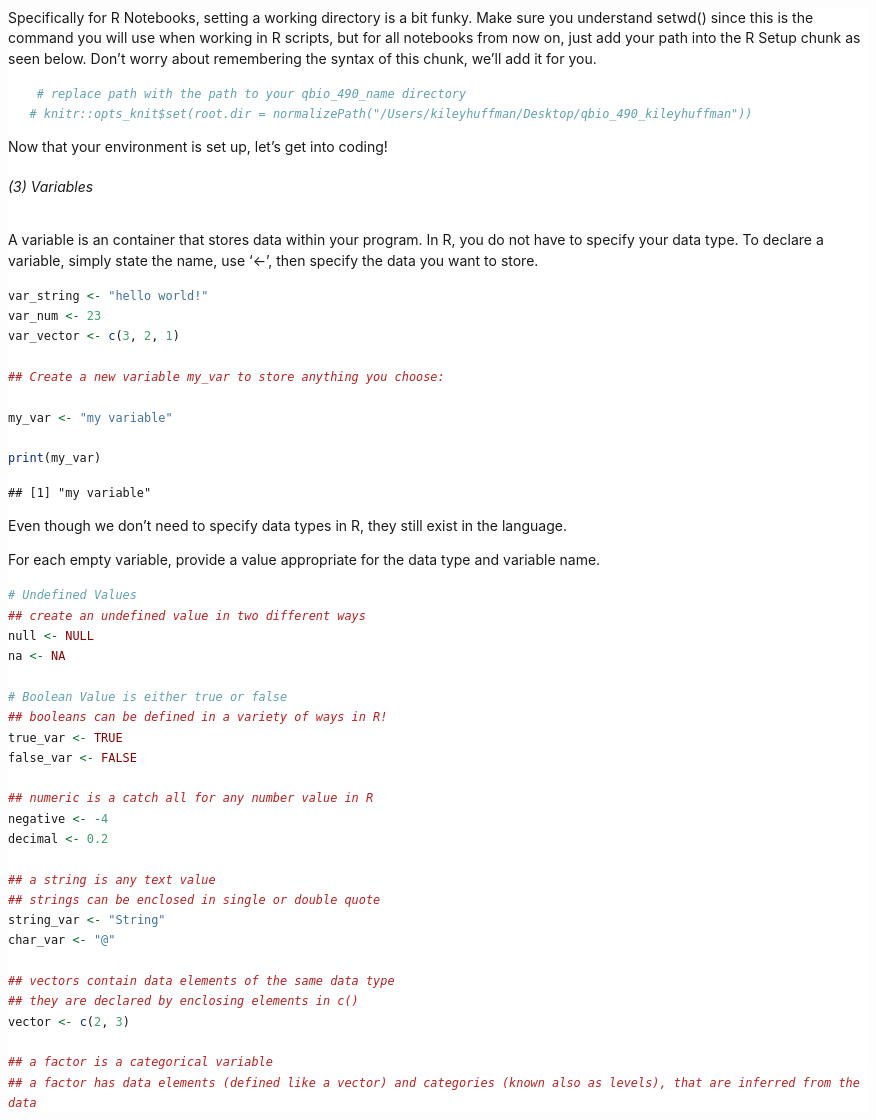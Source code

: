 Specifically for R Notebooks, setting a working directory is a bit
funky. Make sure you understand setwd() since this is the command you
will use when working in R scripts, but for all notebooks from now on,
just add your path into the R Setup chunk as seen below. Don’t worry
about remembering the syntax of this chunk, we’ll add it for you.

``` r
    # replace path with the path to your qbio_490_name directory
   # knitr::opts_knit$set(root.dir = normalizePath("/Users/kileyhuffman/Desktop/qbio_490_kileyhuffman"))
```

Now that your environment is set up, let’s get into coding!

###### (3) Variables

A variable is an container that stores data within your program. In R,
you do not have to specify your data type. To declare a variable, simply
state the name, use ‘\<-’, then specify the data you want to store.

``` r
var_string <- "hello world!"
var_num <- 23
var_vector <- c(3, 2, 1)

## Create a new variable my_var to store anything you choose:

my_var <- "my variable"

print(my_var)
```

    ## [1] "my variable"

Even though we don’t need to specify data types in R, they still exist
in the language.

For each empty variable, provide a value appropriate for the data type
and variable name.

``` r
# Undefined Values
## create an undefined value in two different ways
null <- NULL
na <- NA

# Boolean Value is either true or false
## booleans can be defined in a variety of ways in R!
true_var <- TRUE
false_var <- FALSE

## numeric is a catch all for any number value in R
negative <- -4
decimal <- 0.2

## a string is any text value
## strings can be enclosed in single or double quote
string_var <- "String"
char_var <- "@"

## vectors contain data elements of the same data type
## they are declared by enclosing elements in c()
vector <- c(2, 3) 

## a factor is a categorical variable
## a factor has data elements (defined like a vector) and categories (known also as levels), that are inferred from the data 
```